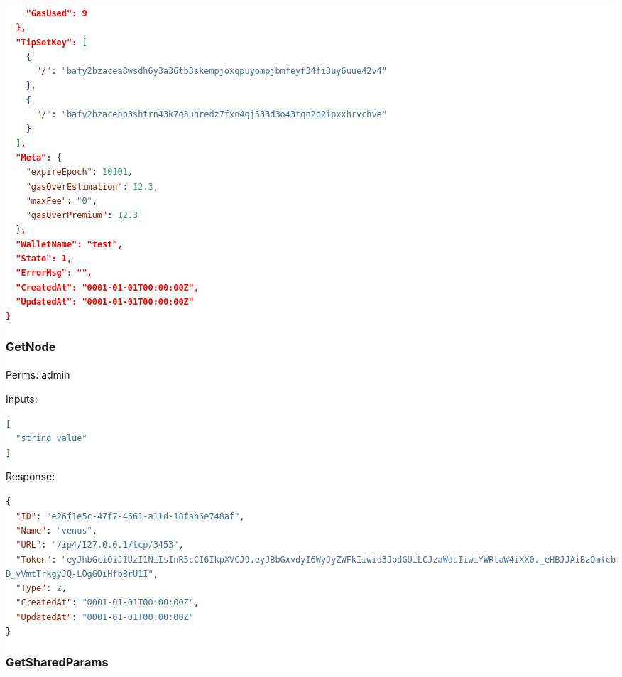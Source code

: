 ```json
    "GasUsed": 9
  },
  "TipSetKey": [
    {
      "/": "bafy2bzacea3wsdh6y3a36tb3skempjoxqpuyompjbmfeyf34fi3uy6uue42v4"
    },
    {
      "/": "bafy2bzacebp3shtrn43k7g3unredz7fxn4gj533d3o43tqn2p2ipxxhrvchve"
    }
  ],
  "Meta": {
    "expireEpoch": 10101,
    "gasOverEstimation": 12.3,
    "maxFee": "0",
    "gasOverPremium": 12.3
  },
  "WalletName": "test",
  "State": 1,
  "ErrorMsg": "",
  "CreatedAt": "0001-01-01T00:00:00Z",
  "UpdatedAt": "0001-01-01T00:00:00Z"
}
```

### GetNode


Perms: admin

Inputs:
```json
[
  "string value"
]
```

Response:
```json
{
  "ID": "e26f1e5c-47f7-4561-a11d-18fab6e748af",
  "Name": "venus",
  "URL": "/ip4/127.0.0.1/tcp/3453",
  "Token": "eyJhbGciOiJIUzI1NiIsInR5cCI6IkpXVCJ9.eyJBbGxvdyI6WyJyZWFkIiwid3JpdGUiLCJzaWduIiwiYWRtaW4iXX0._eHBJJAiBzQmfcbD_vVmtTrkgyJQ-LOgGOiHfb8rU1I",
  "Type": 2,
  "CreatedAt": "0001-01-01T00:00:00Z",
  "UpdatedAt": "0001-01-01T00:00:00Z"
}
```

### GetSharedParams

